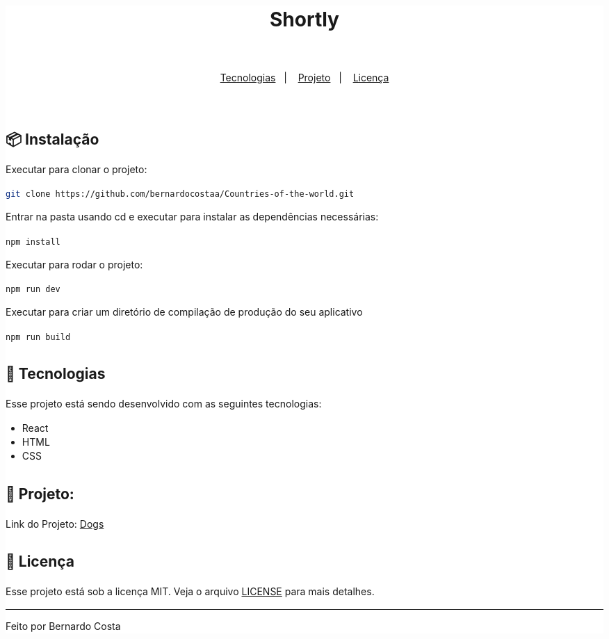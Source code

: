 <h1 align="center">
 Shortly
</h1>

<p align="center">
  <img alt="" src="https://github.com/bernardocostaa/Countries-of-the-world/blob/main/templete.jpg" width="100%">
</p>

<p align="center">
  <a href="#-tecnologias">Tecnologias</a>&nbsp;&nbsp;&nbsp;|&nbsp;&nbsp;&nbsp;
  <a target="_blank" href="https://bernardocostaa-rest-countries.netlify.app/">Projeto</a>&nbsp;&nbsp;&nbsp;|&nbsp;&nbsp;&nbsp;
  <a href="#memo-licença">Licença</a>
</p>
<br>

## 📦 Instalação

Executar para clonar o projeto:

```bash
git clone https://github.com/bernardocostaa/Countries-of-the-world.git
```

Entrar na pasta usando cd e executar para instalar as dependências necessárias:

```bash
npm install
```
Executar para rodar o projeto:

```bash
npm run dev
```
Executar para criar um diretório de compilação de produção do seu aplicativo

```bash
npm run build 
```

## 🚀 Tecnologias

Esse projeto está sendo desenvolvido com as seguintes tecnologias:

- React
- HTML
- CSS

## 🚧 Projeto:

Link do Projeto: [Dogs](https://bernardocostaa-rest-countries.netlify.app/)


## :memo: Licença

Esse projeto está sob a licença MIT. Veja o arquivo [LICENSE](https://github.com/bernardocostaa/Countries-of-the-world/blob/main/LICENSE) para mais detalhes.

---

Feito por Bernardo Costa
